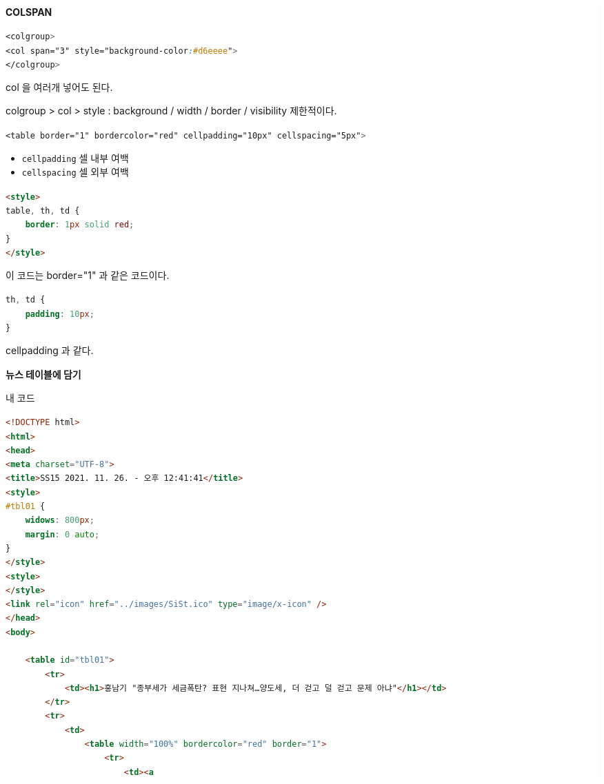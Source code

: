 **COLSPAN**

```css
<colgroup>
<col span="3" style="background-color:#d6eeee">
</colgroup>
```

col 을 여러개 넣어도 된다.

colgroup > col > style : background / width / border / visibility 제한적이다.



```css
<table border="1" bordercolor="red" cellpadding="10px" cellspacing="5px">
```

- `cellpadding` 셀 내부 여백
- `cellspacing` 셀 외부 여백



```html
<style>
table, th, td {
	border: 1px solid red;
}
</style>
```

 이 코드는 border="1" 과 같은 코드이다.

```css
th, td {
	padding: 10px;
}
```

cellpadding 과 같다.

**뉴스 테이블에 담기**

내 코드

```html
<!DOCTYPE html>
<html>
<head>
<meta charset="UTF-8">
<title>SS15 2021. 11. 26. - 오후 12:41:41</title>
<style>
#tbl01 {
	widows: 800px;
	margin: 0 auto;
}
</style>
<style>
</style>
<link rel="icon" href="../images/SiSt.ico" type="image/x-icon" />
</head>
<body>

	<table id="tbl01">
		<tr>
			<td><h1>홍남기 "종부세가 세금폭탄? 표현 지나쳐…양도세, 더 걷고 덜 걷고 문제 아냐"</h1></td>
		</tr>
		<tr>
			<td>
				<table width="100%" bordercolor="red" border="1">
					<tr>
						<td><a
```
